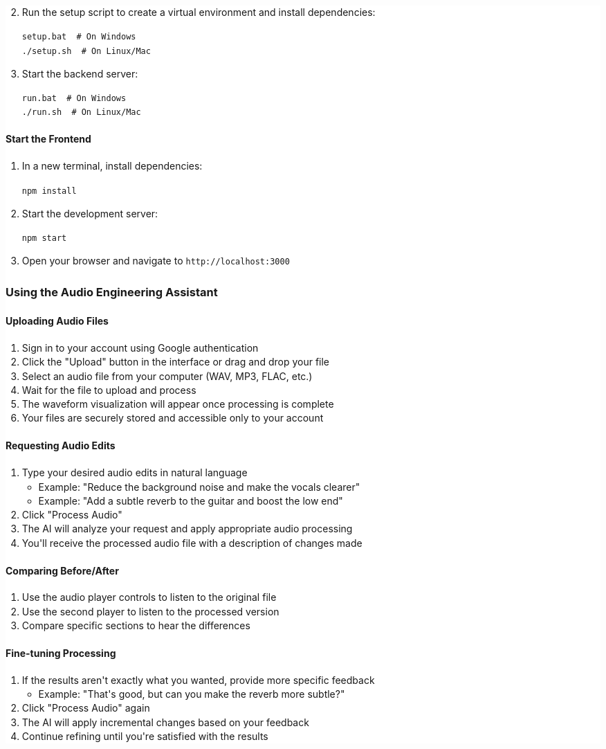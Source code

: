 2. Run the setup script to create a virtual environment and install dependencies:
   ```
   setup.bat  # On Windows
   ./setup.sh  # On Linux/Mac
   ```

3. Start the backend server:
   ```
   run.bat  # On Windows
   ./run.sh  # On Linux/Mac
   ```

#### Start the Frontend
1. In a new terminal, install dependencies:
   ```
   npm install
   ```

2. Start the development server:
   ```
   npm start
   ```

3. Open your browser and navigate to `http://localhost:3000`

### Using the Audio Engineering Assistant

#### Uploading Audio Files
1. Sign in to your account using Google authentication
2. Click the "Upload" button in the interface or drag and drop your file
3. Select an audio file from your computer (WAV, MP3, FLAC, etc.)
4. Wait for the file to upload and process
5. The waveform visualization will appear once processing is complete
6. Your files are securely stored and accessible only to your account

#### Requesting Audio Edits
1. Type your desired audio edits in natural language
   - Example: "Reduce the background noise and make the vocals clearer"
   - Example: "Add a subtle reverb to the guitar and boost the low end"
2. Click "Process Audio"
3. The AI will analyze your request and apply appropriate audio processing
4. You'll receive the processed audio file with a description of changes made

#### Comparing Before/After
1. Use the audio player controls to listen to the original file
2. Use the second player to listen to the processed version
3. Compare specific sections to hear the differences

#### Fine-tuning Processing
1. If the results aren't exactly what you wanted, provide more specific feedback
   - Example: "That's good, but can you make the reverb more subtle?"
2. Click "Process Audio" again
3. The AI will apply incremental changes based on your feedback
4. Continue refining until you're satisfied with the results
